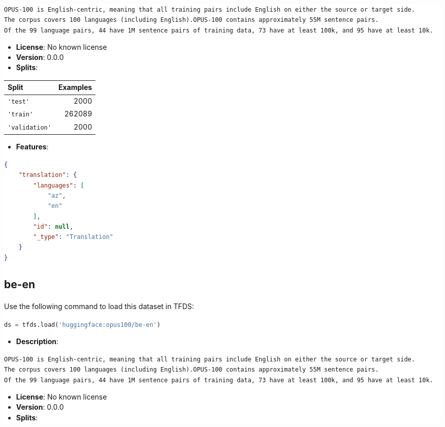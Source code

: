 ```
OPUS-100 is English-centric, meaning that all training pairs include English on either the source or target side.
The corpus covers 100 languages (including English).OPUS-100 contains approximately 55M sentence pairs.
Of the 99 language pairs, 44 have 1M sentence pairs of training data, 73 have at least 100k, and 95 have at least 10k.
```

*   **License**: No known license
*   **Version**: 0.0.0
*   **Splits**:

Split  | Examples
:----- | -------:
`'test'` | 2000
`'train'` | 262089
`'validation'` | 2000

*   **Features**:

```json
{
    "translation": {
        "languages": [
            "az",
            "en"
        ],
        "id": null,
        "_type": "Translation"
    }
}
```



## be-en


Use the following command to load this dataset in TFDS:

```python
ds = tfds.load('huggingface:opus100/be-en')
```

*   **Description**:

```
OPUS-100 is English-centric, meaning that all training pairs include English on either the source or target side.
The corpus covers 100 languages (including English).OPUS-100 contains approximately 55M sentence pairs.
Of the 99 language pairs, 44 have 1M sentence pairs of training data, 73 have at least 100k, and 95 have at least 10k.
```

*   **License**: No known license
*   **Version**: 0.0.0
*   **Splits**:
